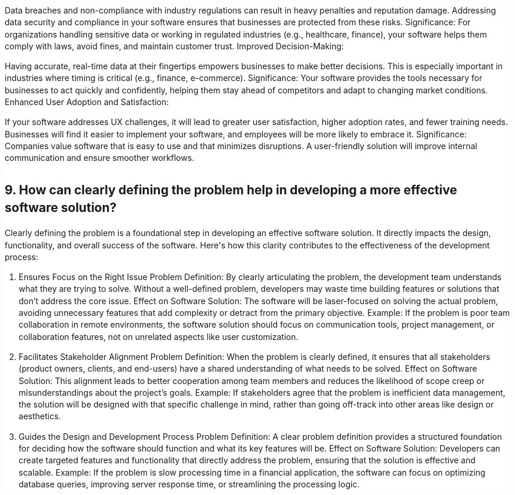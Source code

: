 Data breaches and non-compliance with industry regulations can result in heavy penalties and reputation damage. Addressing data security and compliance in your software ensures that businesses are protected from these risks.
Significance: For organizations handling sensitive data or working in regulated industries (e.g., healthcare, finance), your software helps them comply with laws, avoid fines, and maintain customer trust.
Improved Decision-Making:

Having accurate, real-time data at their fingertips empowers businesses to make better decisions. This is especially important in industries where timing is critical (e.g., finance, e-commerce).
Significance: Your software provides the tools necessary for businesses to act quickly and confidently, helping them stay ahead of competitors and adapt to changing market conditions.
Enhanced User Adoption and Satisfaction:

If your software addresses UX challenges, it will lead to greater user satisfaction, higher adoption rates, and fewer training needs. Businesses will find it easier to implement your software, and employees will be more likely to embrace it.
Significance: Companies value software that is easy to use and that minimizes disruptions. A user-friendly solution will improve internal communication and ensure smoother workflows.

## 9. How can clearly defining the problem help in developing a more effective software solution?

Clearly defining the problem is a foundational step in developing an effective software solution. It directly impacts the design, functionality, and overall success of the software. Here's how this clarity contributes to the effectiveness of the development process:

1. Ensures Focus on the Right Issue
Problem Definition: By clearly articulating the problem, the development team understands what they are trying to solve. Without a well-defined problem, developers may waste time building features or solutions that don’t address the core issue.
Effect on Software Solution: The software will be laser-focused on solving the actual problem, avoiding unnecessary features that add complexity or detract from the primary objective.
Example: If the problem is poor team collaboration in remote environments, the software solution should focus on communication tools, project management, or collaboration features, not on unrelated aspects like user customization.

2. Facilitates Stakeholder Alignment
Problem Definition: When the problem is clearly defined, it ensures that all stakeholders (product owners, clients, and end-users) have a shared understanding of what needs to be solved.
Effect on Software Solution: This alignment leads to better cooperation among team members and reduces the likelihood of scope creep or misunderstandings about the project’s goals.
Example: If stakeholders agree that the problem is inefficient data management, the solution will be designed with that specific challenge in mind, rather than going off-track into other areas like design or aesthetics.

3. Guides the Design and Development Process
Problem Definition: A clear problem definition provides a structured foundation for deciding how the software should function and what its key features will be.
Effect on Software Solution: Developers can create targeted features and functionality that directly address the problem, ensuring that the solution is effective and scalable.
Example: If the problem is slow processing time in a financial application, the software can focus on optimizing database queries, improving server response time, or streamlining the processing logic.
